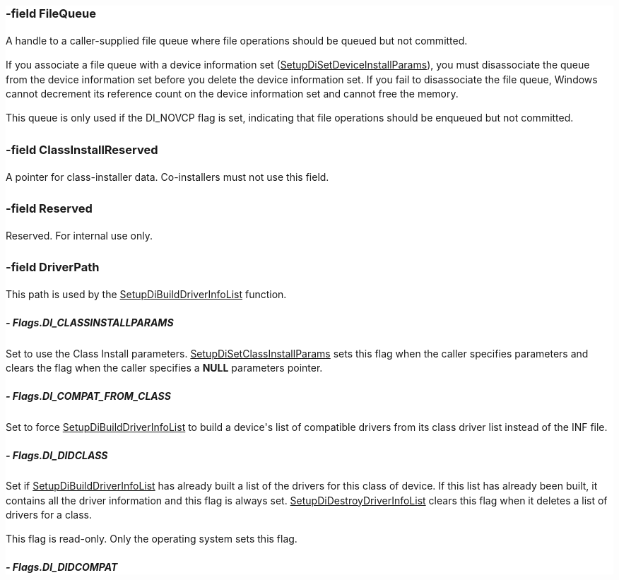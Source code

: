 
### -field FileQueue

A handle to a caller-supplied file queue where file operations should be queued but not committed.

If you associate a file queue with a device information set (<a href="https://docs.microsoft.com/windows/desktop/api/setupapi/nf-setupapi-setupdisetdeviceinstallparamsa">SetupDiSetDeviceInstallParams</a>), you must disassociate the queue from the device information set before you delete the device information set. If you fail to disassociate the file queue, Windows cannot decrement its reference count on the device information set and cannot free the memory.

This queue is only used if the DI_NOVCP flag is set, indicating that file operations should be enqueued but not committed.


### -field ClassInstallReserved

A pointer for class-installer data. Co-installers must not use this field. 


### -field Reserved

Reserved. For internal use only.


### -field DriverPath

This path is used by the <a href="https://docs.microsoft.com/windows/desktop/api/setupapi/nf-setupapi-setupdibuilddriverinfolist">SetupDiBuildDriverInfoList</a> function. 


##### - Flags.DI_CLASSINSTALLPARAMS

Set to use the Class Install parameters. <a href="https://docs.microsoft.com/windows/desktop/api/setupapi/nf-setupapi-setupdisetclassinstallparamsa">SetupDiSetClassInstallParams</a> sets this flag when the caller specifies parameters and clears the flag when the caller specifies a <b>NULL</b> parameters pointer. 


##### - Flags.DI_COMPAT_FROM_CLASS

Set to force <a href="https://docs.microsoft.com/windows/desktop/api/setupapi/nf-setupapi-setupdibuilddriverinfolist">SetupDiBuildDriverInfoList</a> to build a device's list of compatible drivers from its class driver list instead of the INF file.


##### - Flags.DI_DIDCLASS

Set if <a href="https://docs.microsoft.com/windows/desktop/api/setupapi/nf-setupapi-setupdibuilddriverinfolist">SetupDiBuildDriverInfoList</a> has already built a list of the drivers for this class of device. If this list has already been built, it contains all the driver information and this flag is always set. <a href="https://docs.microsoft.com/windows/desktop/api/setupapi/nf-setupapi-setupdidestroydriverinfolist">SetupDiDestroyDriverInfoList</a> clears this flag when it deletes a list of drivers for a class.

This flag is read-only. Only the operating system sets this flag.


##### - Flags.DI_DIDCOMPAT
